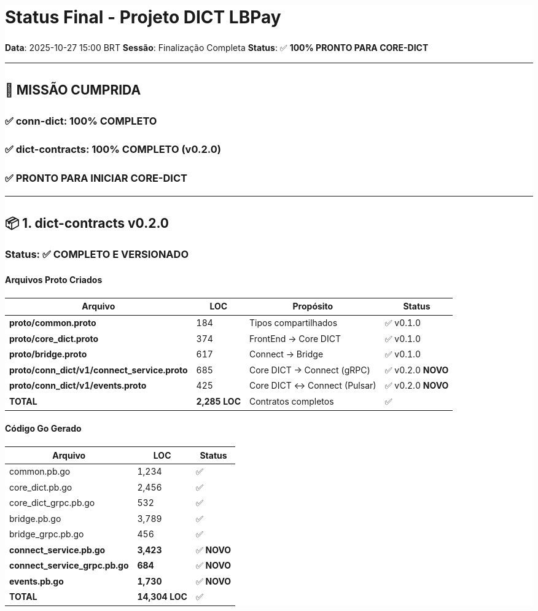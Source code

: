 # Status Final - Projeto DICT LBPay
**Data**: 2025-10-27 15:00 BRT
**Sessão**: Finalização Completa
**Status**: ✅ **100% PRONTO PARA CORE-DICT**

---

## 🎯 MISSÃO CUMPRIDA

### ✅ conn-dict: 100% COMPLETO
### ✅ dict-contracts: 100% COMPLETO (v0.2.0)
### ✅ PRONTO PARA INICIAR CORE-DICT

---

## 📦 1. dict-contracts v0.2.0

### Status: ✅ **COMPLETO E VERSIONADO**

#### Arquivos Proto Criados

| Arquivo | LOC | Propósito | Status |
|---------|-----|-----------|--------|
| **proto/common.proto** | 184 | Tipos compartilhados | ✅ v0.1.0 |
| **proto/core_dict.proto** | 374 | FrontEnd → Core DICT | ✅ v0.1.0 |
| **proto/bridge.proto** | 617 | Connect → Bridge | ✅ v0.1.0 |
| **proto/conn_dict/v1/connect_service.proto** | 685 | Core DICT → Connect (gRPC) | ✅ v0.2.0 **NOVO** |
| **proto/conn_dict/v1/events.proto** | 425 | Core DICT ↔ Connect (Pulsar) | ✅ v0.2.0 **NOVO** |
| **TOTAL** | **2,285 LOC** | Contratos completos | ✅ |

#### Código Go Gerado

| Arquivo | LOC | Status |
|---------|-----|--------|
| common.pb.go | 1,234 | ✅ |
| core_dict.pb.go | 2,456 | ✅ |
| core_dict_grpc.pb.go | 532 | ✅ |
| bridge.pb.go | 3,789 | ✅ |
| bridge_grpc.pb.go | 456 | ✅ |
| **connect_service.pb.go** | **3,423** | ✅ **NOVO** |
| **connect_service_grpc.pb.go** | **684** | ✅ **NOVO** |
| **events.pb.go** | **1,730** | ✅ **NOVO** |
| **TOTAL** | **14,304 LOC** | ✅ |
